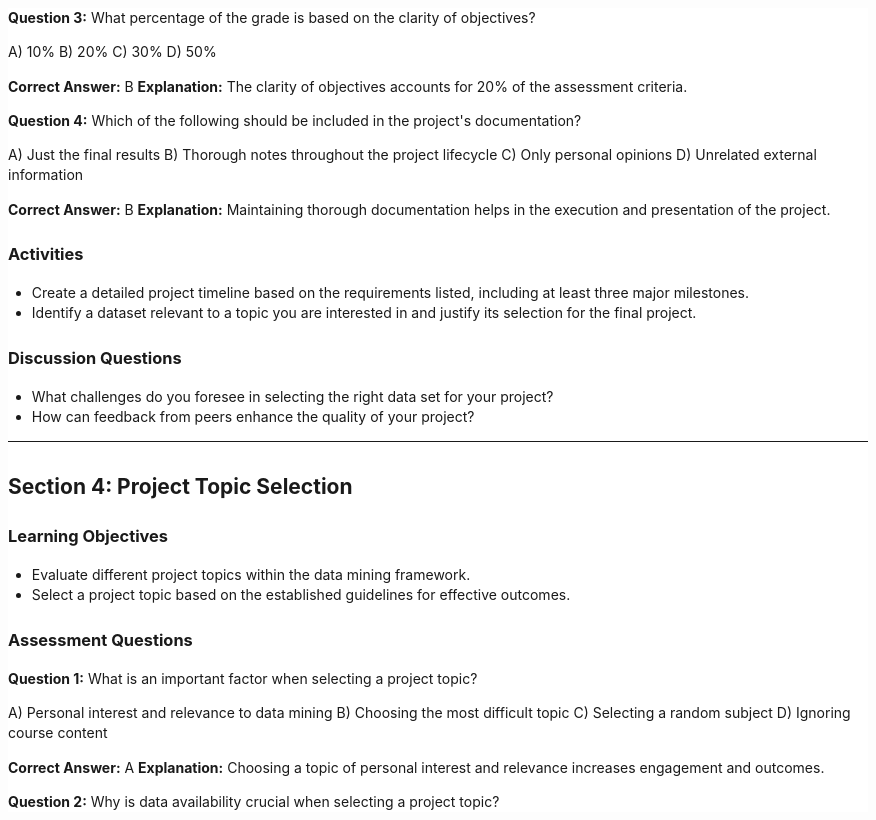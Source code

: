 **Question 3:** What percentage of the grade is based on the clarity of objectives?

  A) 10%
  B) 20%
  C) 30%
  D) 50%

**Correct Answer:** B
**Explanation:** The clarity of objectives accounts for 20% of the assessment criteria.

**Question 4:** Which of the following should be included in the project's documentation?

  A) Just the final results
  B) Thorough notes throughout the project lifecycle
  C) Only personal opinions
  D) Unrelated external information

**Correct Answer:** B
**Explanation:** Maintaining thorough documentation helps in the execution and presentation of the project.

### Activities
- Create a detailed project timeline based on the requirements listed, including at least three major milestones.
- Identify a dataset relevant to a topic you are interested in and justify its selection for the final project.

### Discussion Questions
- What challenges do you foresee in selecting the right data set for your project?
- How can feedback from peers enhance the quality of your project?

---

## Section 4: Project Topic Selection

### Learning Objectives
- Evaluate different project topics within the data mining framework.
- Select a project topic based on the established guidelines for effective outcomes.

### Assessment Questions

**Question 1:** What is an important factor when selecting a project topic?

  A) Personal interest and relevance to data mining
  B) Choosing the most difficult topic
  C) Selecting a random subject
  D) Ignoring course content

**Correct Answer:** A
**Explanation:** Choosing a topic of personal interest and relevance increases engagement and outcomes.

**Question 2:** Why is data availability crucial when selecting a project topic?
